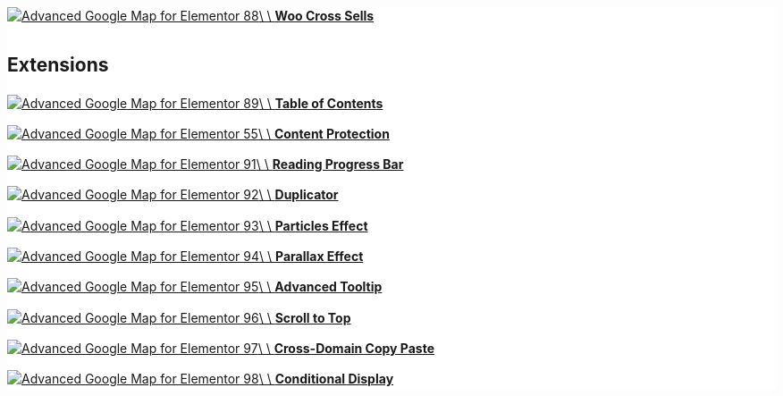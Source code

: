 [![Advanced Google Map for Elementor 88](https://essential-addons.com/wp-content/uploads/2020/04/Woo-Cross-Sells.svg)\\
\\
**Woo Cross Sells**](https://essential-addons.com/woo-cross-sells/)

## Extensions

[![Advanced Google Map for Elementor 89](https://essential-addons.com/wp-content/uploads/2020/04/table-of-content.svg)\\
\\
**Table of Contents**](https://essential-addons.com/elementor/table-of-content)

[![Advanced Google Map for Elementor 55](https://essential-addons.com/wp-content/uploads/2020/04/protected-content.svg)\\
\\
**Content Protection**](https://essential-addons.com/elementor/content-protection/)

[![Advanced Google Map for Elementor 91](https://essential-addons.com/wp-content/uploads/2020/04/reading-rogress-bar.svg)\\
\\
**Reading Progress Bar**](https://essential-addons.com/elementor/reading-progress/)

[![Advanced Google Map for Elementor 92](https://essential-addons.com/wp-content/uploads/2020/04/duplicator.svg)\\
\\
**Duplicator**](https://essential-addons.com/elementor/duplicator/)

[![Advanced Google Map for Elementor 93](https://essential-addons.com/wp-content/uploads/2020/04/particle-effects.svg)\\
\\
**Particles Effect**](https://essential-addons.com/elementor/particle-effect/)

[![Advanced Google Map for Elementor 94](https://essential-addons.com/wp-content/uploads/2020/04/parallax-effects.svg)\\
\\
**Parallax Effect**](https://essential-addons.com/elementor/parallax-scrolling/)

[![Advanced Google Map for Elementor 95](https://essential-addons.com/wp-content/uploads/2020/04/advance-tooltip.svg)\\
\\
**Advanced Tooltip**](https://essential-addons.com/elementor/advanced-tooltip/)

[![Advanced Google Map for Elementor 96](https://essential-addons.com/wp-content/uploads/2020/04/scroll-demo-icon.svg)\\
\\
**Scroll to Top**](https://essential-addons.com/elementor/scroll-to-top/)

[![Advanced Google Map for Elementor 97](https://essential-addons.com/wp-content/uploads/2020/04/cross-domain.svg)\\
\\
**Cross-Domain Copy Paste**](https://essential-addons.com/elementor/cross-domain-copy-paste/)

[![Advanced Google Map for Elementor 98](https://essential-addons.com/wp-content/uploads/2020/04/380f327c-display-icon-1.svg)\\
\\
**Conditional Display**](https://essential-addons.com/elementor/conditional-display/)
